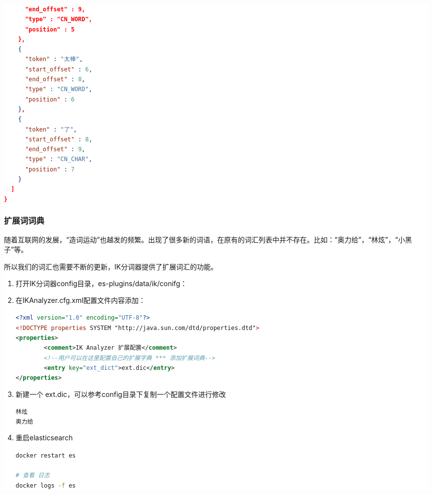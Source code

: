   ```json
         "end_offset" : 9,
         "type" : "CN_WORD",
         "position" : 5
       },
       {
         "token" : "太棒",
         "start_offset" : 6,
         "end_offset" : 8,
         "type" : "CN_WORD",
         "position" : 6
       },
       {
         "token" : "了",
         "start_offset" : 8,
         "end_offset" : 9,
         "type" : "CN_CHAR",
         "position" : 7
       }
     ]
   }
   ```

### 扩展词词典

随着互联网的发展，“造词运动”也越发的频繁。出现了很多新的词语，在原有的词汇列表中并不存在。比如：“奥力给”，“林炫”，“小黑子”等。

所以我们的词汇也需要不断的更新，IK分词器提供了扩展词汇的功能。

1. 打开IK分词器config目录，es-plugins/data/ik/conifg：

2. 在IKAnalyzer.cfg.xml配置文件内容添加：

   ```xml
   <?xml version="1.0" encoding="UTF-8"?>
   <!DOCTYPE properties SYSTEM "http://java.sun.com/dtd/properties.dtd">
   <properties>
           <comment>IK Analyzer 扩展配置</comment>
           <!--用户可以在这里配置自己的扩展字典 *** 添加扩展词典-->
           <entry key="ext_dict">ext.dic</entry>
   </properties>
   ```

3. 新建一个 ext.dic，可以参考config目录下复制一个配置文件进行修改

   ```properties
   林炫
   奥力给
   ```

4. 重启elasticsearch 

   ```sh
   docker restart es
   
   # 查看 日志
   docker logs -f es
   ```
